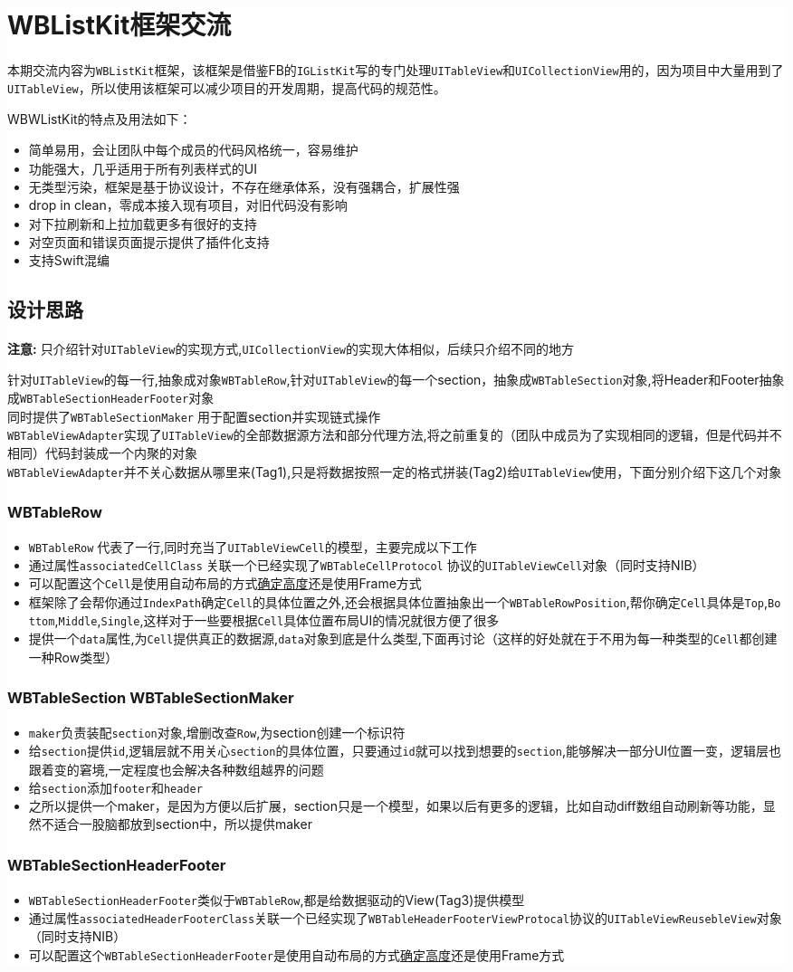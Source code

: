 # WBListKit框架交流

本期交流内容为`WBListKit`框架，该框架是借鉴FB的`IGListKit`写的专门处理`UITableView`和`UICollectionView`用的，因为项目中大量用到了`UITableView`，所以使用该框架可以减少项目的开发周期，提高代码的规范性。

WBWListKit的特点及用法如下：

* 简单易用，会让团队中每个成员的代码风格统一，容易维护
* 功能强大，几乎适用于所有列表样式的UI
* 无类型污染，框架是基于协议设计，不存在继承体系，没有强耦合，扩展性强
* drop in clean，零成本接入现有项目，对旧代码没有影响
* 对下拉刷新和上拉加载更多有很好的支持
* 对空页面和错误页面提示提供了插件化支持
* 支持Swift混编


## 设计思路

**注意:** 只介绍针对`UITableView`的实现方式,`UICollectionView`的实现大体相似，后续只介绍不同的地方


针对`UITableView`的每一行,抽象成对象`WBTableRow`,针对`UITableView`的每一个section，抽象成`WBTableSection`对象,将Header和Footer抽象成`WBTableSectionHeaderFooter`对象<br>
同时提供了`WBTableSectionMaker` 用于配置section并实现链式操作<br>
`WBTableViewAdapter`实现了`UITableView`的全部数据源方法和部分代理方法,将之前重复的（团队中成员为了实现相同的逻辑，但是代码并不相同）代码封装成一个内聚的对象<br>
`WBTableViewAdapter`并不关心数据从哪里来(Tag1),只是将数据按照一定的格式拼装(Tag2)给`UITableView`使用，下面分别介绍下这几个对象<br>

### WBTableRow

* `WBTableRow` 代表了一行,同时充当了`UITableViewCell`的模型，主要完成以下工作<br>
* 通过属性`associatedCellClass` 关联一个已经实现了`WBTableCellProtocol` 协议的`UITableViewCell`对象（同时支持NIB）
* 可以配置这个`Cell`是使用自动布局的方式[确定高度](https://github.com/forkingdog/UITableView-FDTemplateLayoutCell)还是使用Frame方式
* 框架除了会帮你通过`IndexPath`确定`Cell`的具体位置之外,还会根据具体位置抽象出一个`WBTableRowPosition`,帮你确定`Cell`具体是`Top`,`Bottom`,`Middle`,`Single`,这样对于一些要根据`Cell`具体位置布局UI的情况就很方便了很多
* 提供一个`data`属性,为`Cell`提供真正的数据源,`data`对象到底是什么类型,下面再讨论（这样的好处就在于不用为每一种类型的`Cell`都创建一种Row类型）

### WBTableSection WBTableSectionMaker

* `maker`负责装配`section`对象,增删改查`Row`,为section创建一个标识符
* 给`section`提供`id`,逻辑层就不用关心`section`的具体位置，只要通过`id`就可以找到想要的`section`,能够解决一部分UI位置一变，逻辑层也跟着变的窘境,一定程度也会解决各种数组越界的问题
* 给`section`添加`footer`和`header`
* 之所以提供一个maker，是因为方便以后扩展，section只是一个模型，如果以后有更多的逻辑，比如自动diff数组自动刷新等功能，显然不适合一股脑都放到section中，所以提供maker

### WBTableSectionHeaderFooter

* `WBTableSectionHeaderFooter`类似于`WBTableRow`,都是给数据驱动的View(Tag3)提供模型
* 通过属性`associatedHeaderFooterClass`关联一个已经实现了`WBTableHeaderFooterViewProtocal`协议的`UITableViewReusebleView`对象（同时支持NIB）
* 可以配置这个`WBTableSectionHeaderFooter`是使用自动布局的方式[确定高度](https://github.com/forkingdog/UITableView-FDTemplateLayoutCell)还是使用Frame方式
